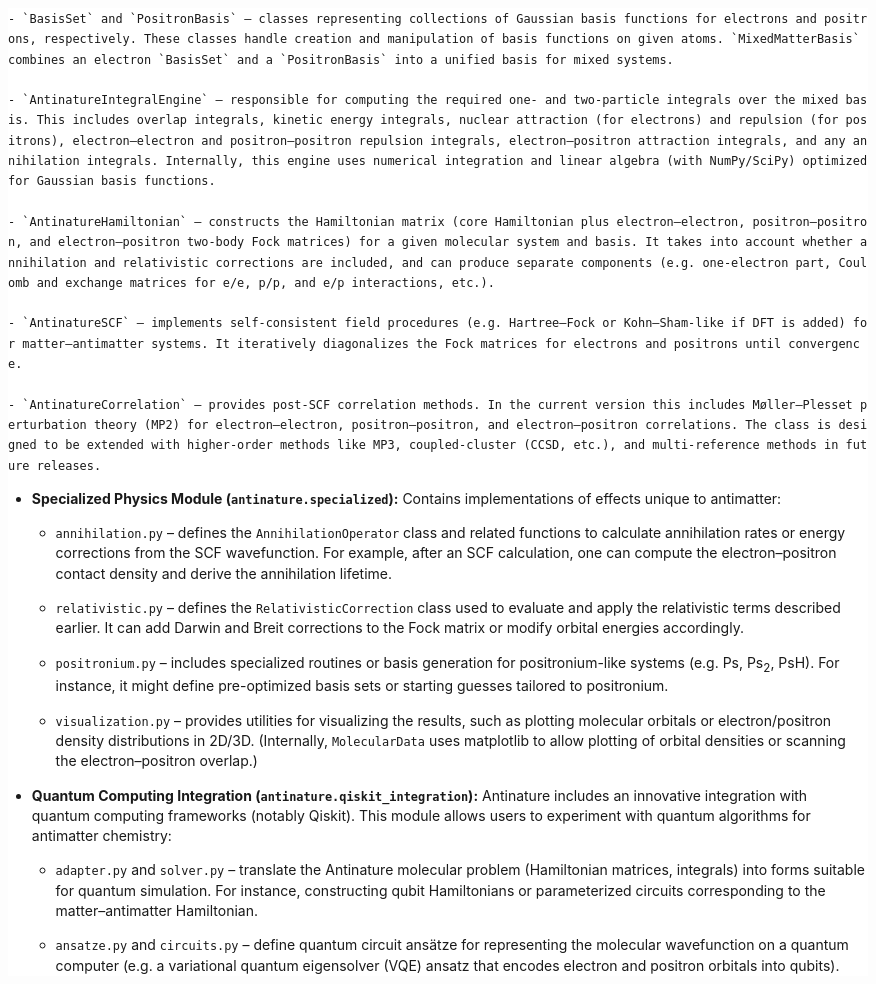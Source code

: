     - `BasisSet` and `PositronBasis` – classes representing collections of Gaussian basis functions for electrons and positrons, respectively. These classes handle creation and manipulation of basis functions on given atoms. `MixedMatterBasis` combines an electron `BasisSet` and a `PositronBasis` into a unified basis for mixed systems.
        
    - `AntinatureIntegralEngine` – responsible for computing the required one- and two-particle integrals over the mixed basis. This includes overlap integrals, kinetic energy integrals, nuclear attraction (for electrons) and repulsion (for positrons), electron–electron and positron–positron repulsion integrals, electron–positron attraction integrals, and any annihilation integrals. Internally, this engine uses numerical integration and linear algebra (with NumPy/SciPy) optimized for Gaussian basis functions.
        
    - `AntinatureHamiltonian` – constructs the Hamiltonian matrix (core Hamiltonian plus electron–electron, positron–positron, and electron–positron two-body Fock matrices) for a given molecular system and basis. It takes into account whether annihilation and relativistic corrections are included, and can produce separate components (e.g. one-electron part, Coulomb and exchange matrices for e/e, p/p, and e/p interactions, etc.).
        
    - `AntinatureSCF` – implements self-consistent field procedures (e.g. Hartree–Fock or Kohn–Sham-like if DFT is added) for matter–antimatter systems. It iteratively diagonalizes the Fock matrices for electrons and positrons until convergence.
        
    - `AntinatureCorrelation` – provides post-SCF correlation methods. In the current version this includes Møller–Plesset perturbation theory (MP2) for electron–electron, positron–positron, and electron–positron correlations. The class is designed to be extended with higher-order methods like MP3, coupled-cluster (CCSD, etc.), and multi-reference methods in future releases.
        
- **Specialized Physics Module (`antinature.specialized`):** Contains implementations of effects unique to antimatter:
    
    - `annihilation.py` – defines the `AnnihilationOperator` class and related functions to calculate annihilation rates or energy corrections from the SCF wavefunction. For example, after an SCF calculation, one can compute the electron–positron contact density and derive the annihilation lifetime.
        
    - `relativistic.py` – defines the `RelativisticCorrection` class used to evaluate and apply the relativistic terms described earlier. It can add Darwin and Breit corrections to the Fock matrix or modify orbital energies accordingly.
        
    - `positronium.py` – includes specialized routines or basis generation for positronium-like systems (e.g. Ps, Ps$_2$, PsH). For instance, it might define pre-optimized basis sets or starting guesses tailored to positronium.
        
    - `visualization.py` – provides utilities for visualizing the results, such as plotting molecular orbitals or electron/positron density distributions in 2D/3D. (Internally, `MolecularData` uses matplotlib to allow plotting of orbital densities or scanning the electron–positron overlap.)
        
- **Quantum Computing Integration (`antinature.qiskit_integration`):** Antinature includes an innovative integration with quantum computing frameworks (notably Qiskit). This module allows users to experiment with quantum algorithms for antimatter chemistry:
    
    - `adapter.py` and `solver.py` – translate the Antinature molecular problem (Hamiltonian matrices, integrals) into forms suitable for quantum simulation. For instance, constructing qubit Hamiltonians or parameterized circuits corresponding to the matter–antimatter Hamiltonian.
        
    - `ansatze.py` and `circuits.py` – define quantum circuit ansätze for representing the molecular wavefunction on a quantum computer (e.g. a variational quantum eigensolver (VQE) ansatz that encodes electron and positron orbitals into qubits).
        